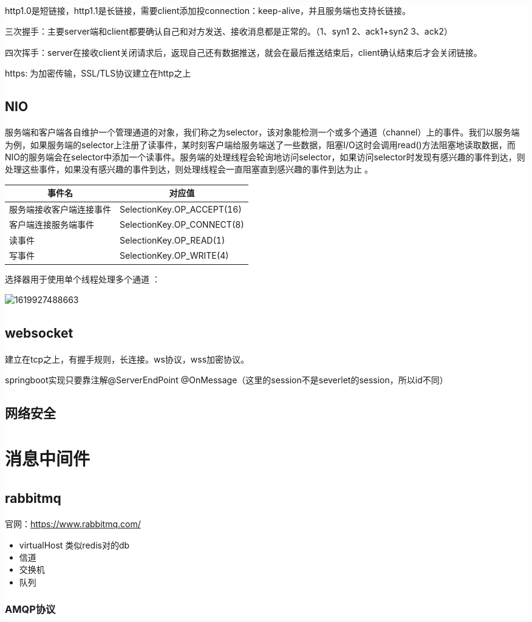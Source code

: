 http1.0是短链接，http1.1是长链接，需要client添加投connection：keep-alive，并且服务端也支持长链接。

三次握手：主要server端和client都要确认自己和对方发送、接收消息都是正常的。（1、syn1 2、ack1+syn2 3、ack2）

四次挥手：server在接收client关闭请求后，返现自己还有数据推送，就会在最后推送结束后，client确认结束后才会关闭链接。

https: 为加密传输，SSL/TLS协议建立在http之上



## NIO

 服务端和客户端各自维护一个管理通道的对象，我们称之为selector，该对象能检测一个或多个通道（channel）上的事件。我们以服务端为例，如果服务端的selector上注册了读事件，某时刻客户端给服务端送了一些数据，阻塞I/O这时会调用read()方法阻塞地读取数据，而NIO的服务端会在selector中添加一个读事件。服务端的处理线程会轮询地访问selector，如果访问selector时发现有感兴趣的事件到达，则处理这些事件，如果没有感兴趣的事件到达，则处理线程会一直阻塞直到感兴趣的事件到达为止 。

| 事件名                   | 对应值                     |
| ------------------------ | -------------------------- |
| 服务端接收客户端连接事件 | SelectionKey.OP_ACCEPT(16) |
| 客户端连接服务端事件     | SelectionKey.OP_CONNECT(8) |
| 读事件                   | SelectionKey.OP_READ(1)    |
| 写事件                   | SelectionKey.OP_WRITE(4)   |

 选择器用于使用单个线程处理多个通道 ：

![1619927488663](D:\Java学习\目标\1619927488663nio.png)



## websocket

建立在tcp之上，有握手规则，长连接。ws协议，wss加密协议。

springboot实现只要靠注解@ServerEndPoint @OnMessage（这里的session不是severlet的session，所以id不同）

## 网络安全



# 消息中间件

## rabbitmq

官网：https://www.rabbitmq.com/

- virtualHost 类似redis对的db
- 信道
- 交换机
- 队列

### AMQP协议
